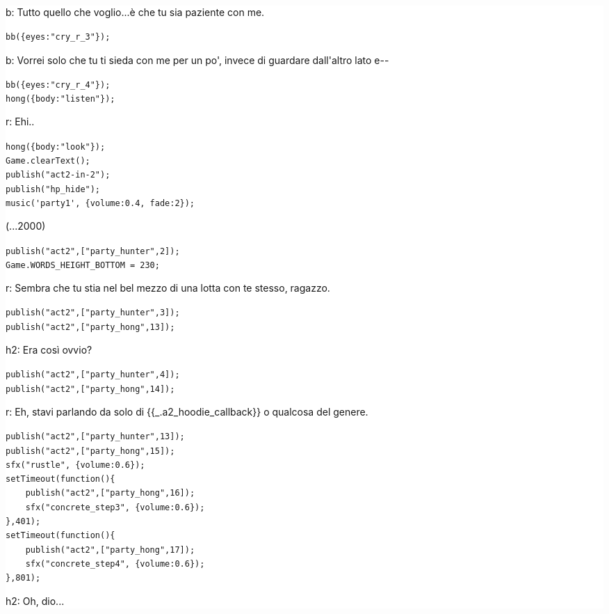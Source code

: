b: Tutto quello che voglio...è che tu sia paziente con me.

`bb({eyes:"cry_r_3"});`

b: Vorrei solo che tu ti sieda con me per un po', invece di guardare dall'altro lato e--

```
bb({eyes:"cry_r_4"});
hong({body:"listen"});
```

r: Ehi..

```
hong({body:"look"});
Game.clearText();
publish("act2-in-2");
publish("hp_hide");
music('party1', {volume:0.4, fade:2});
```

(...2000)

```
publish("act2",["party_hunter",2]);
Game.WORDS_HEIGHT_BOTTOM = 230;
```

r: Sembra che tu stia nel bel mezzo di una lotta con te stesso, ragazzo.

```
publish("act2",["party_hunter",3]);
publish("act2",["party_hong",13]);
```

h2: Era così ovvio?

```
publish("act2",["party_hunter",4]);
publish("act2",["party_hong",14]);
```

r: Eh, stavi parlando da solo di {{_.a2_hoodie_callback}} o qualcosa del genere.

```
publish("act2",["party_hunter",13]);
publish("act2",["party_hong",15]);
sfx("rustle", {volume:0.6});
setTimeout(function(){
	publish("act2",["party_hong",16]);
	sfx("concrete_step3", {volume:0.6});
},401);
setTimeout(function(){
	publish("act2",["party_hong",17]);
	sfx("concrete_step4", {volume:0.6});
},801);
```

h2: Oh, dio...
